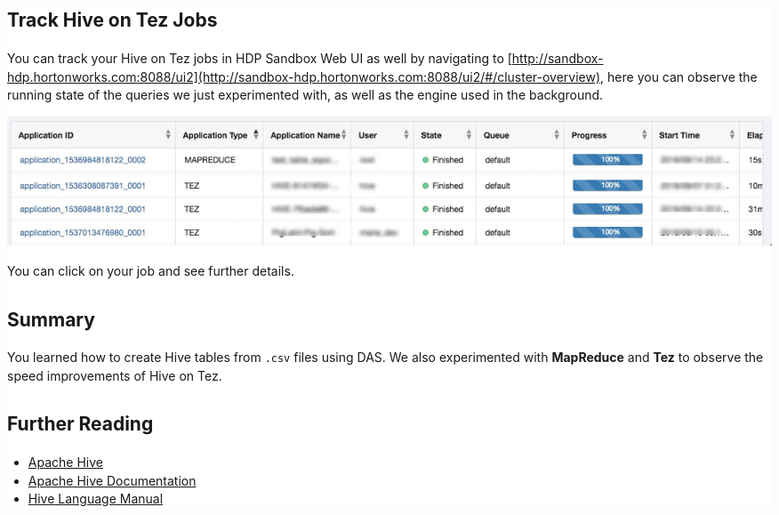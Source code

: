 ## Track Hive on Tez Jobs

You can track your Hive on Tez jobs in HDP Sandbox Web UI as well by navigating to  [http://sandbox-hdp.hortonworks.com:8088/ui2](http://sandbox-hdp.hortonworks.com:8088/ui2/#/cluster-overview), here you can observe the running state of the queries we just experimented with, as well as the engine used in the background.

![all_applications](assets/all_applications.jpg)

You can click on your job and see further details.

## Summary

You learned how to create Hive tables from `.csv` files using DAS. We also experimented with **MapReduce** and **Tez** to observe the speed improvements of Hive on Tez.

## Further Reading

- [Apache Hive](https://hortonworks.com/apache/hive/)
- [Apache Hive Documentation](https://docs.hortonworks.com/HDPDocuments/HDP3/HDP-3.0.0/hive-overview/content/hive-apache-hive-3-architecturural-overview.html)
- [Hive Language Manual](https://cwiki.apache.org/confluence/display/Hive/LanguageManual+DDL)
